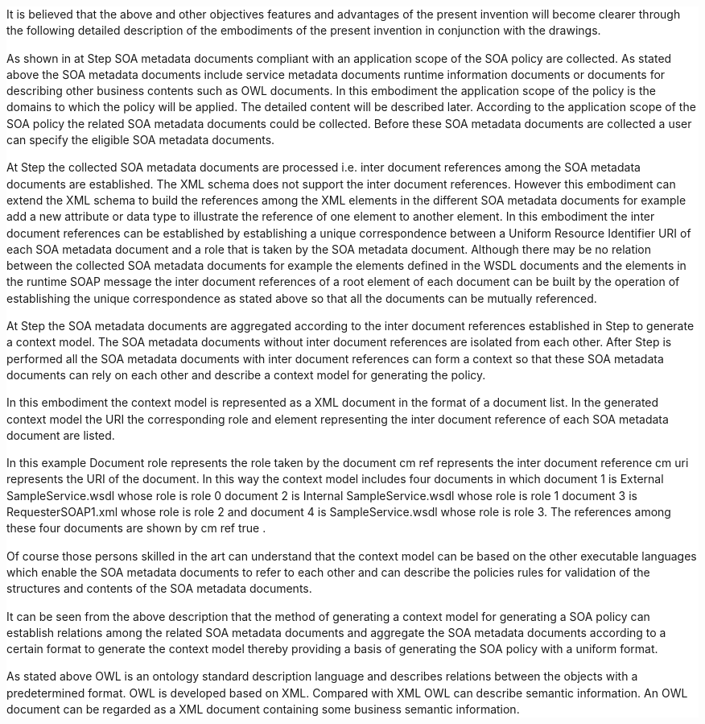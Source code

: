 It is believed that the above and other objectives features and advantages of the present invention will become clearer through the following detailed description of the embodiments of the present invention in conjunction with the drawings.

As shown in at Step SOA metadata documents compliant with an application scope of the SOA policy are collected. As stated above the SOA metadata documents include service metadata documents runtime information documents or documents for describing other business contents such as OWL documents. In this embodiment the application scope of the policy is the domains to which the policy will be applied. The detailed content will be described later. According to the application scope of the SOA policy the related SOA metadata documents could be collected. Before these SOA metadata documents are collected a user can specify the eligible SOA metadata documents.

At Step the collected SOA metadata documents are processed i.e. inter document references among the SOA metadata documents are established. The XML schema does not support the inter document references. However this embodiment can extend the XML schema to build the references among the XML elements in the different SOA metadata documents for example add a new attribute or data type to illustrate the reference of one element to another element. In this embodiment the inter document references can be established by establishing a unique correspondence between a Uniform Resource Identifier URI of each SOA metadata document and a role that is taken by the SOA metadata document. Although there may be no relation between the collected SOA metadata documents for example the elements defined in the WSDL documents and the elements in the runtime SOAP message the inter document references of a root element of each document can be built by the operation of establishing the unique correspondence as stated above so that all the documents can be mutually referenced.

At Step the SOA metadata documents are aggregated according to the inter document references established in Step to generate a context model. The SOA metadata documents without inter document references are isolated from each other. After Step is performed all the SOA metadata documents with inter document references can form a context so that these SOA metadata documents can rely on each other and describe a context model for generating the policy.

In this embodiment the context model is represented as a XML document in the format of a document list. In the generated context model the URI the corresponding role and element representing the inter document reference of each SOA metadata document are listed.

In this example Document role represents the role taken by the document cm ref represents the inter document reference cm uri represents the URI of the document. In this way the context model includes four documents in which document 1 is External SampleService.wsdl whose role is role 0 document 2 is Internal SampleService.wsdl whose role is role 1 document 3 is RequesterSOAP1.xml whose role is role 2 and document 4 is SampleService.wsdl whose role is role 3. The references among these four documents are shown by cm ref true .

Of course those persons skilled in the art can understand that the context model can be based on the other executable languages which enable the SOA metadata documents to refer to each other and can describe the policies rules for validation of the structures and contents of the SOA metadata documents.

It can be seen from the above description that the method of generating a context model for generating a SOA policy can establish relations among the related SOA metadata documents and aggregate the SOA metadata documents according to a certain format to generate the context model thereby providing a basis of generating the SOA policy with a uniform format.

As stated above OWL is an ontology standard description language and describes relations between the objects with a predetermined format. OWL is developed based on XML. Compared with XML OWL can describe semantic information. An OWL document can be regarded as a XML document containing some business semantic information.
